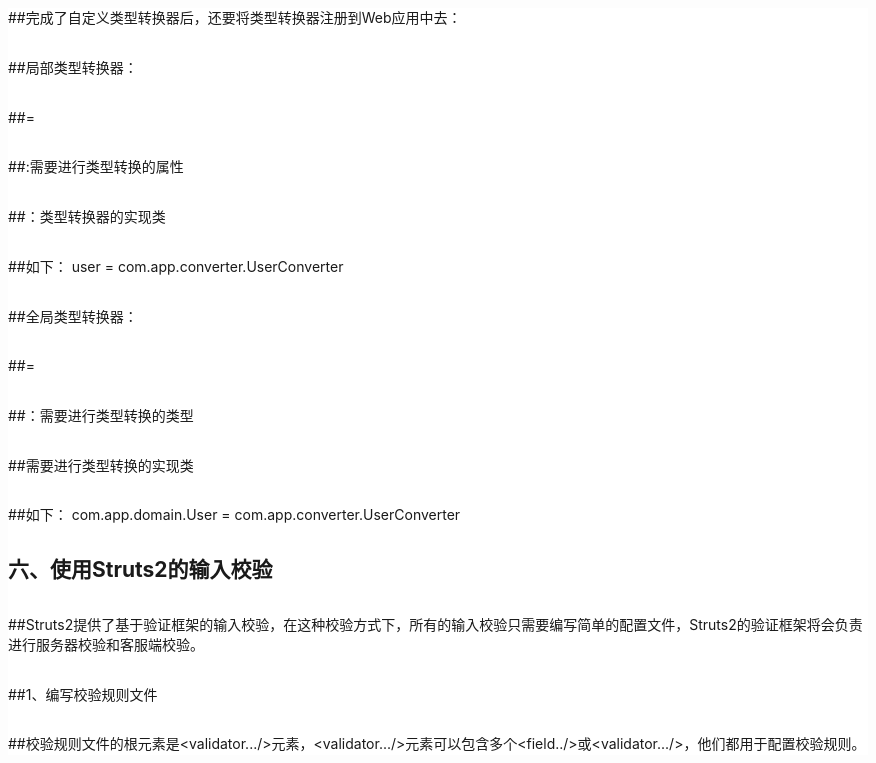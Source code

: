 
##
##完成了自定义类型转换器后，还要将类型转换器注册到Web应用中去：


##
##局部类型转换器：


##
##<proName>=<ConverterClass>


##
##<proName>:需要进行类型转换的属性


##
##<ConverterClass>：类型转换器的实现类


##
##如下：
	user = com.app.converter.UserConverter


##
##全局类型转换器：


##
##<propType>=<ConvertClass>


##
##<propType>：需要进行类型转换的类型


##
##<ConvertClass>需要进行类型转换的实现类


##
##如下：
	com.app.domain.User = com.app.converter.UserConverter


##
##


##
## 六、使用Struts2的输入校验


##
##Struts2提供了基于验证框架的输入校验，在这种校验方式下，所有的输入校验只需要编写简单的配置文件，Struts2的验证框架将会负责进行服务器校验和客服端校验。


##
##1、编写校验规则文件


##
##校验规则文件的根元素是<validator.../>元素，<validator.../>元素可以包含多个<field../>或<validator.../>，他们都用于配置校验规则。

